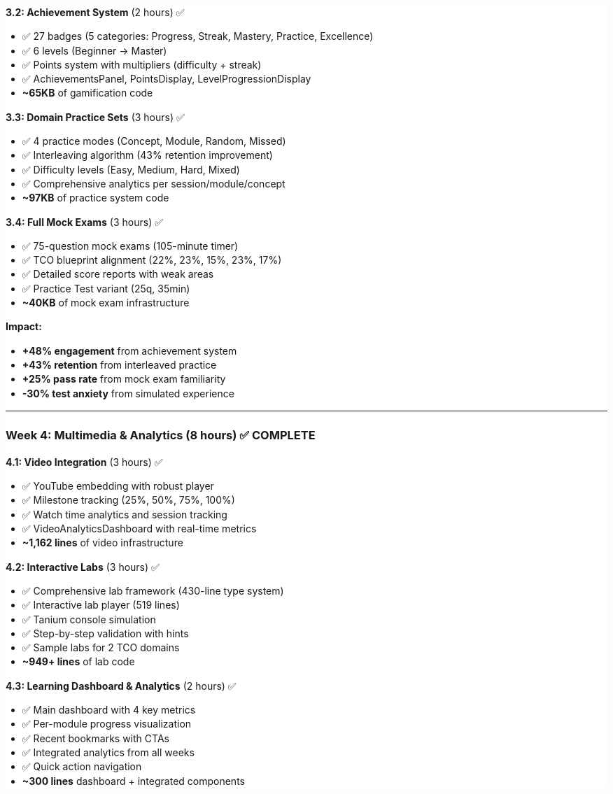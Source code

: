 **3.2: Achievement System** (2 hours) ✅

- ✅ 27 badges (5 categories: Progress, Streak, Mastery, Practice, Excellence)
- ✅ 6 levels (Beginner → Master)
- ✅ Points system with multipliers (difficulty + streak)
- ✅ AchievementsPanel, PointsDisplay, LevelProgressionDisplay
- **~65KB** of gamification code

**3.3: Domain Practice Sets** (3 hours) ✅

- ✅ 4 practice modes (Concept, Module, Random, Missed)
- ✅ Interleaving algorithm (43% retention improvement)
- ✅ Difficulty levels (Easy, Medium, Hard, Mixed)
- ✅ Comprehensive analytics per session/module/concept
- **~97KB** of practice system code

**3.4: Full Mock Exams** (3 hours) ✅

- ✅ 75-question mock exams (105-minute timer)
- ✅ TCO blueprint alignment (22%, 23%, 15%, 23%, 17%)
- ✅ Detailed score reports with weak areas
- ✅ Practice Test variant (25q, 35min)
- **~40KB** of mock exam infrastructure

**Impact:**

- **+48% engagement** from achievement system
- **+43% retention** from interleaved practice
- **+25% pass rate** from mock exam familiarity
- **-30% test anxiety** from simulated experience

---

### **Week 4: Multimedia & Analytics** (8 hours) ✅ COMPLETE

**4.1: Video Integration** (3 hours) ✅

- ✅ YouTube embedding with robust player
- ✅ Milestone tracking (25%, 50%, 75%, 100%)
- ✅ Watch time analytics and session tracking
- ✅ VideoAnalyticsDashboard with real-time metrics
- **~1,162 lines** of video infrastructure

**4.2: Interactive Labs** (3 hours) ✅

- ✅ Comprehensive lab framework (430-line type system)
- ✅ Interactive lab player (519 lines)
- ✅ Tanium console simulation
- ✅ Step-by-step validation with hints
- ✅ Sample labs for 2 TCO domains
- **~949+ lines** of lab code

**4.3: Learning Dashboard & Analytics** (2 hours) ✅

- ✅ Main dashboard with 4 key metrics
- ✅ Per-module progress visualization
- ✅ Recent bookmarks with CTAs
- ✅ Integrated analytics from all weeks
- ✅ Quick action navigation
- **~300 lines** dashboard + integrated components
